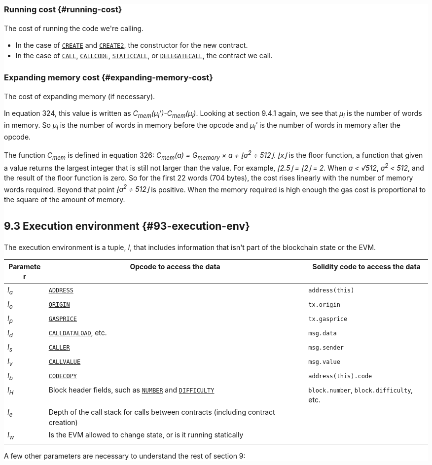 ### Running cost {#running-cost}

The cost of running the code we're calling.

- In the case of [`CREATE`](https://www.evm.codes/#f0) and [`CREATE2`](https://www.evm.codes/#f5), the constructor for the new contract.
- In the case of [`CALL`](https://www.evm.codes/#f1), [`CALLCODE`](https://www.evm.codes/#f2), [`STATICCALL`](https://www.evm.codes/#fa), or [`DELEGATECALL`](https://www.evm.codes/#f4), the contract we call.

### Expanding memory cost {#expanding-memory-cost}

The cost of expanding memory (if necessary).

In equation 324, this value is written as _C<sub>mem</sub>(μ<sub>i</sub>')-C<sub>mem</sub>(μ<sub>i</sub>)_. Looking at section 9.4.1 again, we see that _μ<sub>i</sub>_ is the number of words in memory. So _μ<sub>i</sub>_ is the number of words in memory before the opcode and _μ<sub>i</sub>'_ is the number of words in memory after the opcode.

The function _C<sub>mem</sub>_ is defined in equation 326: _C<sub>mem</sub>(a) = G<sub>memory</sub> × a + ⌊a<sup>2</sup> ÷ 512⌋_. _⌊x⌋_ is the floor function, a function that given a value returns the largest integer that is still not larger than the value. For example, _⌊2.5⌋ = ⌊2⌋ = 2._ When _a < √512_, _a<sup>2</sup> < 512_, and the result of the floor function is zero. So for the first 22 words (704 bytes), the cost rises linearly with the number of memory words required. Beyond that point _⌊a<sup>2</sup> ÷ 512⌋_ is positive. When the memory required is high enough the gas cost is proportional to the square of the amount of memory.

## 9.3 Execution environment {#93-execution-env}

The execution environment is a tuple, _I_, that includes information that isn't part of the blockchain state or the EVM.

| Parameter       | Opcode to access the data                                                                                        | Solidity code to access the data         |
| --------------- | ---------------------------------------------------------------------------------------------------------------- | ---------------------------------------- |
| _I<sub>a</sub>_ | [`ADDRESS`](https://www.evm.codes/#30)                                                                           | `address(this)`                          |
| _I<sub>o</sub>_ | [`ORIGIN`](https://www.evm.codes/#32)                                                                            | `tx.origin`                              |
| _I<sub>p</sub>_ | [`GASPRICE`](https://www.evm.codes/#3a)                                                                          | `tx.gasprice`                            |
| _I<sub>d</sub>_ | [`CALLDATALOAD`](https://www.evm.codes/#35), etc.                                                                | `msg.data`                               |
| _I<sub>s</sub>_ | [`CALLER`](https://www.evm.codes/#33)                                                                            | `msg.sender`                             |
| _I<sub>v</sub>_ | [`CALLVALUE`](https://www.evm.codes/#34)                                                                         | `msg.value`                              |
| _I<sub>b</sub>_ | [`CODECOPY`](https://www.evm.codes/#39)                                                                          | `address(this).code`                     |
| _I<sub>H</sub>_ | Block header fields, such as [`NUMBER`](https://www.evm.codes/#43) and [`DIFFICULTY`](https://www.evm.codes/#44) | `block.number`, `block.difficulty`, etc. |
| _I<sub>e</sub>_ | Depth of the call stack for calls between contracts (including contract creation)                                |
| _I<sub>w</sub>_ | Is the EVM allowed to change state, or is it running statically                                                  |

A few other parameters are necessary to understand the rest of section 9:
